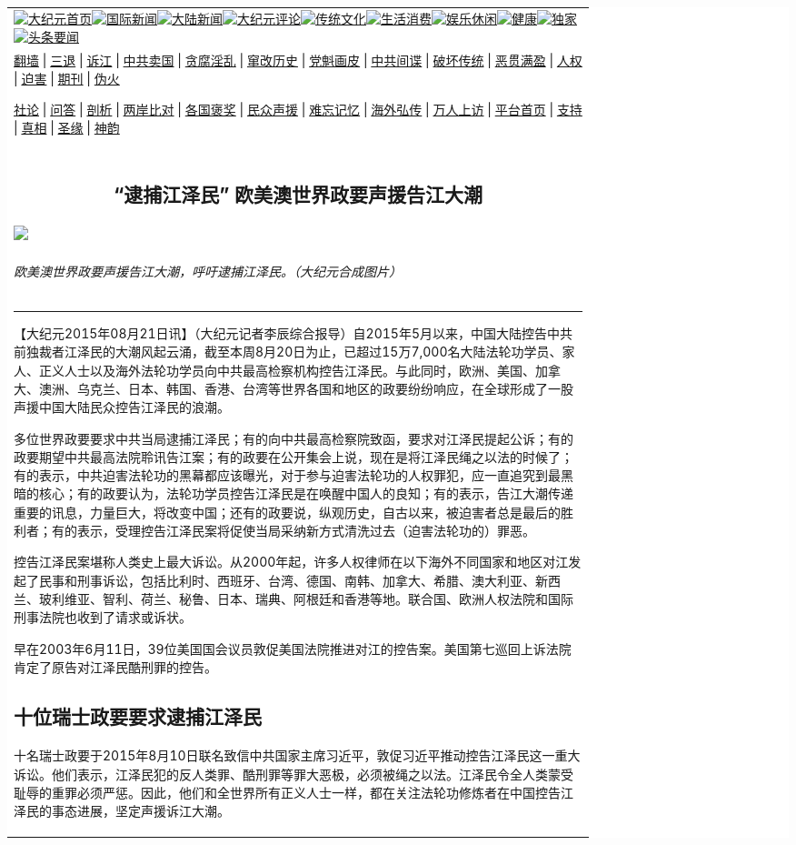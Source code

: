 <a name="1" id="1" target="_blank"></a><span id="1"></span>
<table align=center border="0"><tr><td colspan="2" VALIGN=TOP><a href="https://github.com/1992513/djy/blob/master/gb/nf1351518.md#1"><img src="https://raw.githubusercontent.com/1992513/www/master/t/djy/1.jpg" title="大纪元首页" alt="大纪元首页"></a><a href="https://github.com/1992513/djy/blob/master/gb/n24hr.md#1"><img src="https://raw.githubusercontent.com/1992513/www/master/t/djy/3.jpg" title="国际新闻" alt="国际新闻"></a><a href="https://github.com/1992513/djy/blob/master/gb/nsc413.md#1"><img src="https://raw.githubusercontent.com/1992513/www/master/t/djy/4.jpg" title="大陆新闻" alt="大陆新闻"></a><a href="https://github.com/1992513/djy/blob/master/gb/news392.md#1"><img src="https://raw.githubusercontent.com/1992513/www/master/t/djy/5.jpg" title="大纪元评论" alt="大纪元评论"></a><a href="https://github.com/1992513/djy/blob/master/gb/news2007.md#1"><img src="https://raw.githubusercontent.com/1992513/www/master/t/djy/6.jpg" title="传统文化" alt="传统文化"></a><a href="https://github.com/1992513/djy/blob/master/gb/news2008.md#1"><img src="https://raw.githubusercontent.com/1992513/www/master/t/djy/7.jpg" title="生活消费" alt="生活消费"></a><a href="https://github.com/1992513/djy/blob/master/gb/ncyule.md#1"><img src="https://raw.githubusercontent.com/1992513/www/master/t/djy/8.jpg" title="娱乐休闲" alt="娱乐休闲"></a><a href="https://github.com/1992513/djy/blob/master/gb/nsc1002.md#1"><img src="https://raw.githubusercontent.com/1992513/www/master/t/djy/9.jpg" title="健康" alt="健康"></a><a href="https://github.com/1992513/djy/blob/master/gb/nf6092.md#1"><img src="https://raw.githubusercontent.com/1992513/www/master/t/djy/10a.jpg" title="独家" alt="独家"></a><a href="https://github.com/1992513/djy/blob/master/gb/nf4514.md#1"><img src="https://raw.githubusercontent.com/1992513/www/master/t/djy/12a.jpg" title="头条要闻" alt="头条要闻"></a></td></tr>
<tr><td colspan="2" VALIGN=TOP><a target="_blank" href="https://github.com/1992513/www/blob/master/README.md?zsrh#1">翻墙</a> | <a target="_blank" href="https://github.com/1992513/djy/blob/master/gb/nf5657.md#1">三退</a> | <a target="_blank" href="https://github.com/1992513/djy/blob/master/gb/nf6124.md#1">诉江</a> | <a target="_blank" href="https://github.com/1992513/djy/blob/master/gb/nf1176117.md#1">中共卖国</a> | <a target="_blank" href="https://github.com/1992513/djy/blob/master/gb/nf5773.md#1">贪腐淫乱</a> | <a target="_blank" href="https://github.com/1992513/djy/blob/master/gb/nf1176115.md#1">窜改历史</a> | <a target="_blank" href="https://github.com/1992513/djy/blob/master/gb/nf1176107.md#1">党魁画皮</a> | <a target="_blank" href="https://github.com/1992513/djy/blob/master/gb/nf1320400.md#1">中共间谍</a> | <a target="_blank" href="https://github.com/1992513/djy/blob/master/gb/nf1176114.md#1">破坏传统</a> | <a target="_blank" href="https://github.com/1992513/ntdtv/blob/master/gb/prog447_1.md#1">恶贯满盈</a> | <a target="_blank" href="https://github.com/1992513/djy/blob/master/gb/ncid278.md#1">人权</a> | <a target="_blank" href="https://github.com/1992513/djy/blob/master/gb/nf1176111.md#1">迫害</a> | <a target="_blank" href="https://gitlab.com/szzdlab/mh-qikan/blob/master/README.md#1">期刊</a> | <a target="_blank" href="https://github.com/1992513/djy/blob/master/gb/nf5562.md#1">伪火</a></p><p><a target="_blank" href="https://github.com/1992513/djy/blob/master/gb/9p.md#1">社论</a> | <a target="_blank" href="https://github.com/1992513/djy/blob/master/gb/nf4378.md#1">问答</a> | <a target="_blank" href="https://github.com/1992513/djy/blob/master/gb/nf5792.md#1">剖析</a> | <a target="_blank" href="https://github.com/1992513/djy/blob/master/gb/nf5735.md#1">两岸比对</a> | <a target="_blank" href="https://github.com/1992513/djy/blob/master/gb/nf6119.md#1">各国褒奖</a> | <a target="_blank" href="https://github.com/1992513/djy/blob/master/gb/nf6120.md#1">民众声援</a> | <a target="_blank" href="https://github.com/1992513/djy/blob/master/gb/nf1188594.md#1">难忘记忆</a> | <a target="_blank" href="https://github.com/1992513/djy/blob/master/gb/nf3180.md#1">海外弘传</a> | <a target="_blank" href="https://github.com/1992513/djy/blob/master/gb/nf5410.md#1">万人上访</a> | <a target="_blank" href="https://github.com/1992513/www/blob/master/README.md?zsrh#1">平台首页</a> | <a target="_blank" href="https://github.com/1992513/djy/blob/master/gb/nf4386.md#1">支持</a> | <a target="_blank" href="https://github.com/1992513/djy/blob/master/gb/nf4389.md#1">真相</a> | <a target="_blank" href="https://github.com/1992513/djy/blob/master/gb/nf5790.md#1">圣缘</a> | <a target="_blank" href="https://github.com/1992513/djy/blob/master/gb/nf4786.md#1">神韵</a></td></tr>
<tr><td VALIGN=TOP width="626"><h2 align=center>“逮捕江泽民” 欧美澳世界政要声援告江大潮</h2>
<img width="600" src="https://i.epochtimes.com/assets/uploads/2015/08/1508220620062775-600x400.jpg" />
<h6>欧美澳世界政要声援告江大潮，呼吁逮捕江泽民。（大纪元合成图片） </h6>
<hr>
	<p>【大纪元2015年08月21日讯】（大纪元记者李辰综合报导）自2015年5月以来，中国大陆控告中共前独裁者江泽民的大潮风起云涌，截至本周8月20日为止，已超过15万7,000名大陆法轮功学员、家人、正义人士以及海外法轮功学员向中共最高检察机构控告江泽民。与此同时，欧洲、美国、加拿大、澳洲、乌克兰、日本、韩国、香港、台湾等世界各国和地区的政要纷纷响应，在全球形成了一股声援中国大陆民众控告江泽民的浪潮。</p>
<p>多位世界政要要求中共当局逮捕江泽民；有的向中共最高检察院致函，要求对江泽民提起公诉；有的政要期望中共最高法院聆讯告江案；有的政要在公开集会上说，现在是将江泽民绳之以法的时候了；有的表示，中共迫害法轮功的黑幕都应该曝光，对于参与迫害法轮功的人权罪犯，应一直追究到最黑暗的核心；有的政要认为，法轮功学员控告江泽民是在唤醒中国人的良知；有的表示，告江大潮传递重要的讯息，力量巨大，将改变中国；还有的政要说，纵观历史，自古以来，被迫害者总是最后的胜利者；有的表示，受理控告江泽民案将促使当局采纳新方式清洗过去（迫害法轮功的）罪恶。</p>
<p>控告江泽民案堪称人类史上最大诉讼。从2000年起，许多人权律师在以下海外不同国家和地区对江发起了民事和刑事诉讼，包括比利时、西班牙、台湾、德国、南韩、加拿大、希腊、澳大利亚、新西兰、玻利维亚、智利、荷兰、秘鲁、日本、瑞典、阿根廷和香港等地。联合国、欧洲人权法院和国际刑事法院也收到了请求或诉状。</p>
<p>早在2003年6月11日，39位美国国会议员敦促美国法院推进对江的控告案。美国第七巡回上诉法院肯定了原告对江泽民酷刑罪的控告。</p>
<p><h2>十位瑞士政要要求逮捕江泽民</h2>
<p>十名瑞士政要于2015年8月10日联名致信中共国家主席习近平，敦促习近平推动控告江泽民这一重大诉讼。他们表示，江泽民犯的反人类罪、酷刑罪等罪大恶极，必须被绳之以法。江泽民令全人类蒙受耻辱的重罪必须严惩。因此，他们和全世界所有正义人士一样，都在关注法轮功修炼者在中国控告江泽民的事态进展，坚定声援诉江大潮。</p>